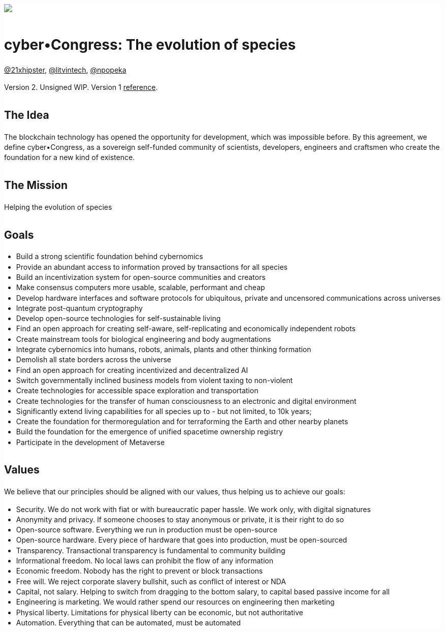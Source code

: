 ![](https://github.com/cybercongress/congress/blob/master/design/logo_congress_rectangle.png)
# cyber•Congress: The evolution of species
[@21xhipster](https://keybase.io/21xhipster), [@litvintech](https://keybase.io/litvintech), [@npopeka](https://keybase.io/nick4672)

Version 2. Unsigned WIP. Version 1 [reference](https://github.com/cybercongress/congress/blob/b9df983446cfb20179b6d5da6bdd9c6d21cecdaa/agreement.md).

## The Idea
The blockchain technology has opened the opportunity for development, which was impossible before. By this agreement, we define cyber•Congress, as a sovereign self-funded community of scientists, developers, engineers and craftsmen who create the foundation for a new kind of existence.

## The Mission
Helping the evolution of species

## Goals
- Build a strong scientific foundation behind cybernomics
- Provide an abundant access to information proved by transactions for all species
- Build an incentivization system for open-source communities and creators
- Make consensus computers more usable, scalable, performant and cheap
- Develop hardware interfaces and software protocols for ubiquitous, private and uncensored communications across universes
- Integrate post-quantum cryptography
- Develop open-source technologies for self-sustainable living
- Find an open approach for creating self-aware, self-replicating and economically independent robots
- Create mainstream tools for biological engineering and body augmentations
- Integrate cybernomics into humans, robots, animals, plants and other thinking formation
- Demolish all state borders across the universe
- Find an open approach for creating incentivized and decentralized AI
- Switch governmentally inclined business models from violent taxing to non-violent
- Create technologies for accessible space exploration and transportation
- Create technologies for the transfer of human consciousness to an electronic and digital environment
- Significantly extend living capabilities for all species up to - but not limited, to 10k years;
- Create the foundation for thermoregulation and for terraforming the Earth and other nearby planets
- Build the foundation for the emergence of unified spacetime ownership registry
- Participate in the development of Metaverse

## Values
We believe that our principles should be aligned with our values, thus helping us to achieve our goals:
- Security. We do not work with fiat or with bureaucratic paper hassle. We work only, with digital signatures
- Anonymity and privacy. If someone chooses to stay anonymous or private, it is their right to do so
- Open-source software. Everything we run in production must be open-source
- Open-source hardware. Every piece of hardware that goes into production, must be open-sourced
- Transparency. Transactional transparency is fundamental to community building
- Informational freedom. No local laws can prohibit the flow of any information
- Economic freedom. Nobody has the right to prevent or block transactions
- Free will. We reject corporate slavery bullshit, such as conflict of interest or NDA
- Capital, not salary. Helping to switch from dragging to the bottom salary, to capital based passive income for all
- Engineering is marketing. We would rather spend our resources on engineering then marketing
- Physical liberty. Limitations for physical liberty can be economic, but not authoritative
- Automation. Everything that can be automated, must be automated